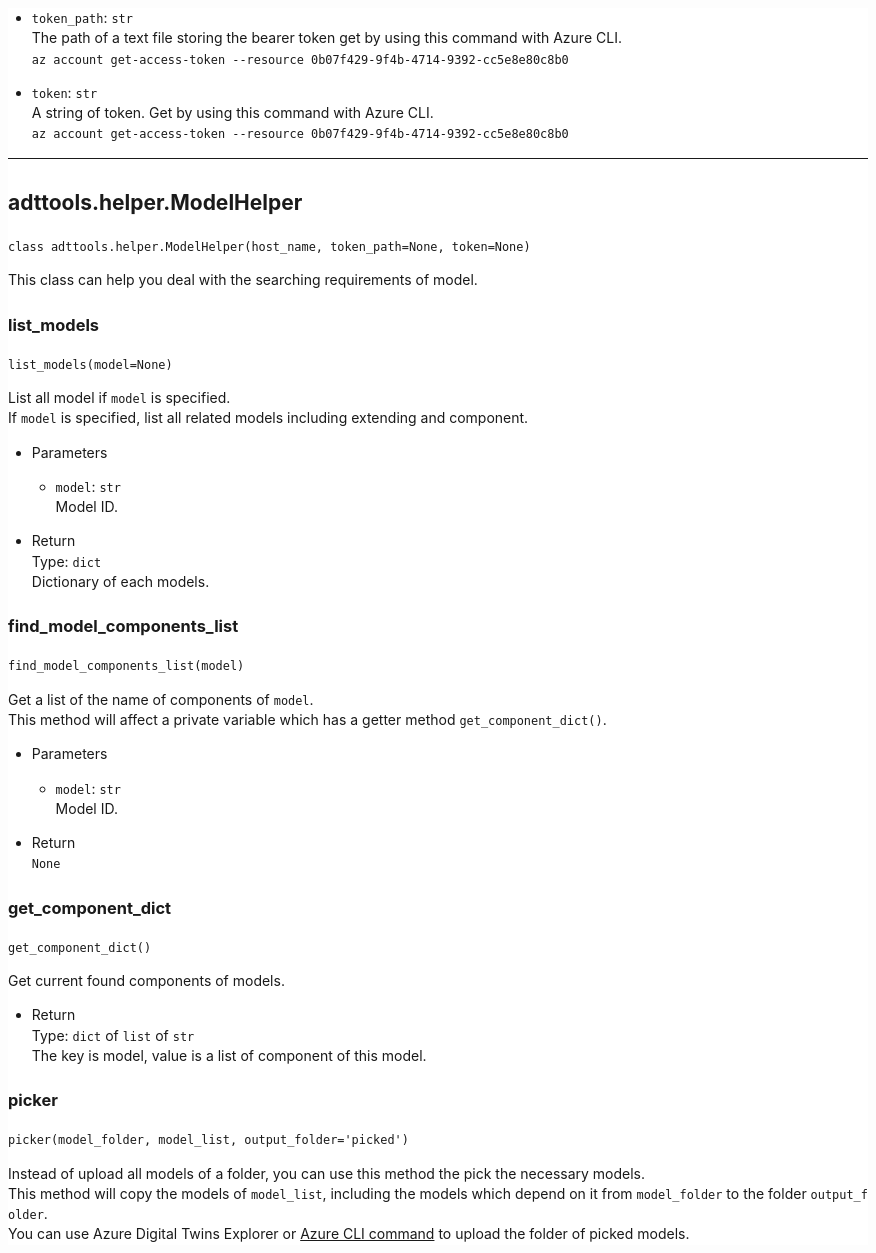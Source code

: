 * `token_path`: `str`  
  The path of a text file storing the bearer token get by using this command with Azure CLI.  
  `az account get-access-token --resource 0b07f429-9f4b-4714-9392-cc5e8e80c8b0`  

* `token`: `str`  
  A string of token. Get by using this command with Azure CLI.  
  `az account get-access-token --resource 0b07f429-9f4b-4714-9392-cc5e8e80c8b0`  

---

## adttools.helper.ModelHelper
`class adttools.helper.ModelHelper(host_name, token_path=None, token=None)`  

This class can help you deal with the searching requirements of model.  

### list_models
`list_models(model=None)`  

List all model if `model` is specified.  
If `model` is specified, list all related models including extending and component.  

* Parameters  
  * `model`: `str`  
    Model ID.
    
* Return  
  Type: `dict`  
  Dictionary of each models.

### find_model\_components\_list
`find_model_components_list(model)`  

Get a list of the name of components of `model`.  
This method will affect a private variable which has a getter method `get_component_dict()`.

* Parameters  
  * `model`: `str`  
    Model ID.
    
* Return  
  `None`  
  
### get\_component\_dict
`get_component_dict()`  

Get current found components of models.  

* Return  
  Type: `dict` of `list` of `str`  
  The key is model, value is a list of component of this model.

### picker
`picker(model_folder, model_list, output_folder='picked')`  

Instead of upload all models of a folder, you can use this method the pick the necessary models.  
This method will copy the models of `model_list`, including the models which depend on it from `model_folder` to the folder `output_folder`.  
You can use Azure Digital Twins Explorer or [Azure CLI command](https://docs.microsoft.com/en-us/cli/azure/dt/model?view=azure-cli-latest) to upload the folder of picked models.  
